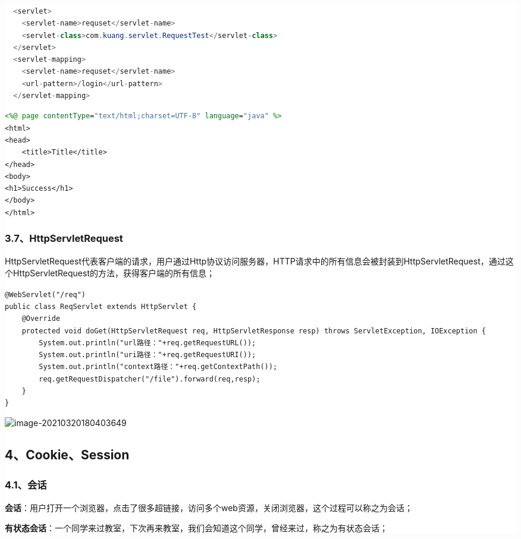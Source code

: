 ```java
  <servlet>
    <servlet-name>requset</servlet-name>
    <servlet-class>com.kuang.servlet.RequestTest</servlet-class>
  </servlet>
  <servlet-mapping>
    <servlet-name>requset</servlet-name>
    <url-pattern>/login</url-pattern>
  </servlet-mapping>
```



```jsp
<%@ page contentType="text/html;charset=UTF-8" language="java" %>
<html>
<head>
    <title>Title</title>
</head>
<body>
<h1>Success</h1>
</body>
</html>
```



### 3.7、HttpServletRequest

HttpServletRequest代表客户端的请求，用户通过Http协议访问服务器，HTTP请求中的所有信息会被封装到HttpServletRequest，通过这个HttpServletRequest的方法，获得客户端的所有信息；

```
@WebServlet("/req")
public class ReqServlet extends HttpServlet {
    @Override
    protected void doGet(HttpServletRequest req, HttpServletResponse resp) throws ServletException, IOException {
        System.out.println("url路径："+req.getRequestURL());
        System.out.println("uri路径："+req.getRequestURI());
        System.out.println("context路径："+req.getContextPath());
        req.getRequestDispatcher("/file").forward(req,resp);
    }
}
```

![image-20210320180403649](https://gitee.com/xiaoyu-98/blogImage/raw/master/img/image-20210320180403649.png)

## 4、Cookie、Session

### 4.1、会话

**会话**：用户打开一个浏览器，点击了很多超链接，访问多个web资源，关闭浏览器，这个过程可以称之为会话；

**有状态会话**：一个同学来过教室，下次再来教室，我们会知道这个同学，曾经来过，称之为有状态会话；
